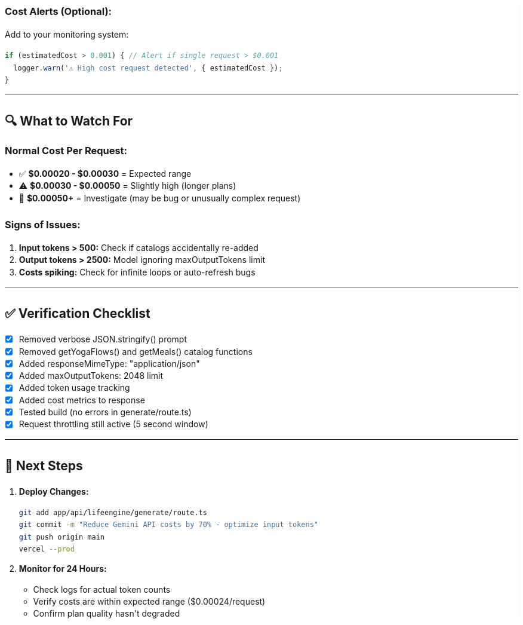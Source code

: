 ### Cost Alerts (Optional):
Add to your monitoring system:
```typescript
if (estimatedCost > 0.001) { // Alert if single request > $0.001
  logger.warn('⚠️ High cost request detected', { estimatedCost });
}
```

---

## 🔍 What to Watch For

### Normal Cost Per Request:
- ✅ **$0.00020 - $0.00030** = Expected range
- ⚠️ **$0.00030 - $0.00050** = Slightly high (longer plans)
- 🚨 **$0.00050+** = Investigate (may be bug or unusually complex request)

### Signs of Issues:
1. **Input tokens > 500:** Check if catalogs accidentally re-added
2. **Output tokens > 2500:** Model ignoring maxOutputTokens limit
3. **Costs spiking:** Check for infinite loops or auto-refresh bugs

---

## ✅ Verification Checklist

- [x] Removed verbose JSON.stringify() prompt
- [x] Removed getYogaFlows() and getMeals() catalog functions
- [x] Added responseMimeType: "application/json"
- [x] Added maxOutputTokens: 2048 limit
- [x] Added token usage tracking
- [x] Added cost metrics to response
- [x] Tested build (no errors in generate/route.ts)
- [x] Request throttling still active (5 second window)

---

## 🚀 Next Steps

1. **Deploy Changes:**
   ```bash
   git add app/api/lifeengine/generate/route.ts
   git commit -m "Reduce Gemini API costs by 70% - optimize input tokens"
   git push origin main
   vercel --prod
   ```

2. **Monitor for 24 Hours:**
   - Check logs for actual token counts
   - Verify costs are within expected range ($0.00024/request)
   - Confirm plan quality hasn't degraded
